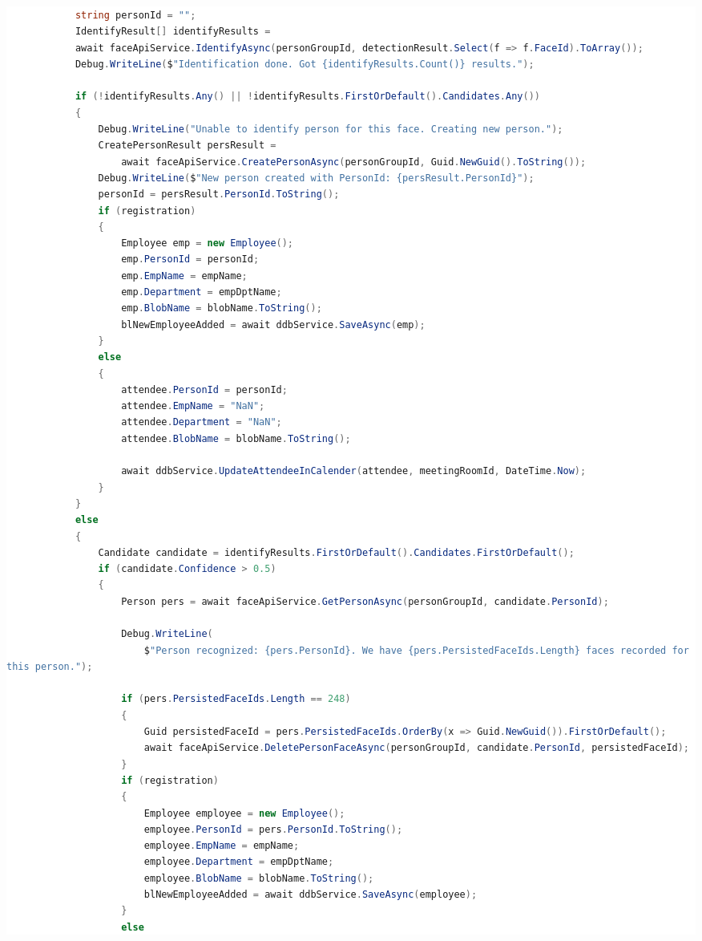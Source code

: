 ```cs
            string personId = "";
            IdentifyResult[] identifyResults =
            await faceApiService.IdentifyAsync(personGroupId, detectionResult.Select(f => f.FaceId).ToArray());
            Debug.WriteLine($"Identification done. Got {identifyResults.Count()} results.");

            if (!identifyResults.Any() || !identifyResults.FirstOrDefault().Candidates.Any())
            {
                Debug.WriteLine("Unable to identify person for this face. Creating new person.");
                CreatePersonResult persResult =
                    await faceApiService.CreatePersonAsync(personGroupId, Guid.NewGuid().ToString());
                Debug.WriteLine($"New person created with PersonId: {persResult.PersonId}");
                personId = persResult.PersonId.ToString();
                if (registration)
                {
                    Employee emp = new Employee();
                    emp.PersonId = personId;
                    emp.EmpName = empName;
                    emp.Department = empDptName;
                    emp.BlobName = blobName.ToString();
                    blNewEmployeeAdded = await ddbService.SaveAsync(emp);
                }
                else
                {
                    attendee.PersonId = personId;
                    attendee.EmpName = "NaN";
                    attendee.Department = "NaN";
                    attendee.BlobName = blobName.ToString();

                    await ddbService.UpdateAttendeeInCalender(attendee, meetingRoomId, DateTime.Now);
                }
            }
            else
            {
                Candidate candidate = identifyResults.FirstOrDefault().Candidates.FirstOrDefault();
                if (candidate.Confidence > 0.5)
                {
                    Person pers = await faceApiService.GetPersonAsync(personGroupId, candidate.PersonId);

                    Debug.WriteLine(
                        $"Person recognized: {pers.PersonId}. We have {pers.PersistedFaceIds.Length} faces recorded for this person.");

                    if (pers.PersistedFaceIds.Length == 248)
                    {
                        Guid persistedFaceId = pers.PersistedFaceIds.OrderBy(x => Guid.NewGuid()).FirstOrDefault();
                        await faceApiService.DeletePersonFaceAsync(personGroupId, candidate.PersonId, persistedFaceId);
                    }
                    if (registration)
                    {
                        Employee employee = new Employee();
                        employee.PersonId = pers.PersonId.ToString();
                        employee.EmpName = empName;
                        employee.Department = empDptName;
                        employee.BlobName = blobName.ToString();
                        blNewEmployeeAdded = await ddbService.SaveAsync(employee);
                    }
                    else
```